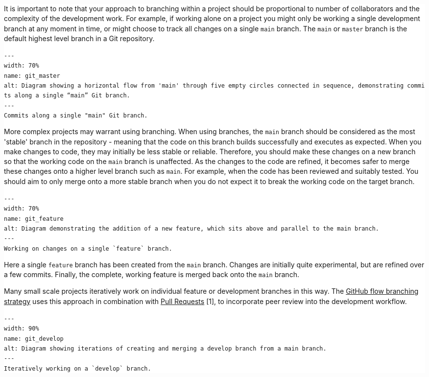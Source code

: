 It is important to note that your approach to branching within a project
should be proportional to number of collaborators and the complexity of the development work.
For example, if working alone on a project you might only be working a single development branch at any moment in time,
or might choose to track all changes on a single `main` branch.
The `main` or `master` branch is the default highest level branch in a Git repository.

```{figure} ./_static/git_main.png
---
width: 70%
name: git_master
alt: Diagram showing a horizontal flow from 'main' through five empty circles connected in sequence, demonstrating commits along a single “main” Git branch. 
---
Commits along a single "main" Git branch.
```

More complex projects may warrant using branching.
When using branches, the `main` branch should be considered as the most 'stable' branch in the repository -
meaning that the code on this branch builds successfully and executes as expected.
When you make changes to code, they may initially be less stable or reliable.
Therefore, you should make these changes on a new branch so that the working code on the `main` branch is unaffected.
As the changes to the code are refined, it becomes safer to merge these changes onto a higher level branch such as `main`.
For example, when the code has been reviewed and suitably tested.
You should aim to only merge onto a more stable branch when you do not expect it to break the working code on the target branch.

```{figure} ./_static/git_feature.png
---
width: 70%
name: git_feature
alt: Diagram demonstrating the addition of a new feature, which sits above and parallel to the main branch.
---
Working on changes on a single `feature` branch.
```

Here a single `feature` branch has been created from the `main` branch.
Changes are initially quite experimental, but are refined over a few commits.
Finally, the complete, working feature is merged back onto the `main` branch.

Many small scale projects iteratively work on individual feature or development branches in this way.
The [GitHub flow branching strategy](https://guides.github.com/introduction/flow/) uses this approach in combination with [Pull Requests](pull-requests) [1],
to incorporate peer review into the development workflow.

```{figure} ./_static/git_develop.png
---
width: 90%
name: git_develop
alt: Diagram showing iterations of creating and merging a develop branch from a main branch.
---
Iteratively working on a `develop` branch.
```
